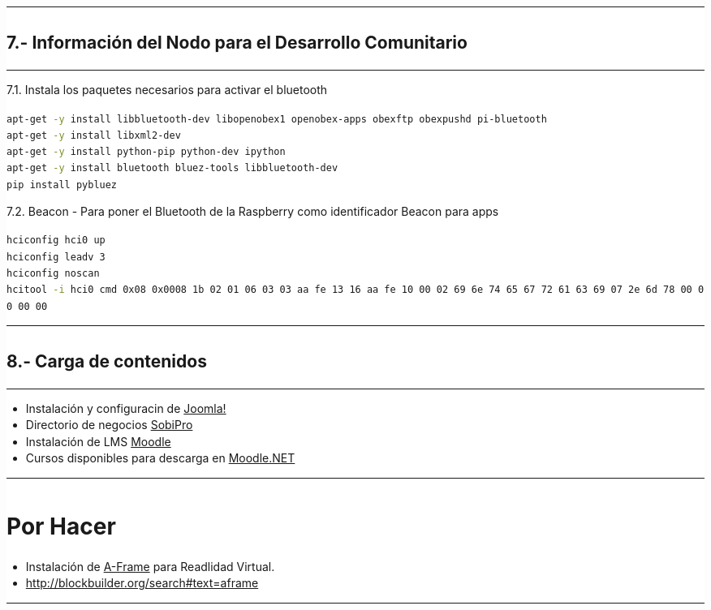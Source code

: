 
***


## 7.- Información del Nodo para el Desarrollo Comunitario


***


7.1. Instala los paquetes necesarios para activar el bluetooth
```bash
apt-get -y install libbluetooth-dev libopenobex1 openobex-apps obexftp obexpushd pi-bluetooth
apt-get -y install libxml2-dev 
apt-get -y install python-pip python-dev ipython
apt-get -y install bluetooth bluez-tools libbluetooth-dev
pip install pybluez
```

7.2. Beacon - Para poner el Bluetooth de la Raspberry como identificador Beacon para apps 
```bash
hciconfig hci0 up
hciconfig leadv 3
hciconfig noscan
hcitool -i hci0 cmd 0x08 0x0008 1b 02 01 06 03 03 aa fe 13 16 aa fe 10 00 02 69 6e 74 65 67 72 61 63 69 07 2e 6d 78 00 00 00 00
```




***


## 8.- Carga de contenidos


***

* Instalación y configuracin de [Joomla!](https://docs.joomla.org/J3.x:Installing_Joomla)
* Directorio de negocios [SobiPro](https://www.sigsiu.net/)
* Instalación de LMS [Moodle](https://docs.moodle.org/34/en/Installing_Moodle)
* Cursos disponibles para descarga en [Moodle.NET](https://moodle.net "La red de recursos disponibles de la comunidad Moodle")


*** 


# Por Hacer
* Instalación de [A-Frame](https://aframe.io/ "Realidad Virtual con Mozilla A-Frame") para Readlidad Virtual.
* http://blockbuilder.org/search#text=aframe


***

